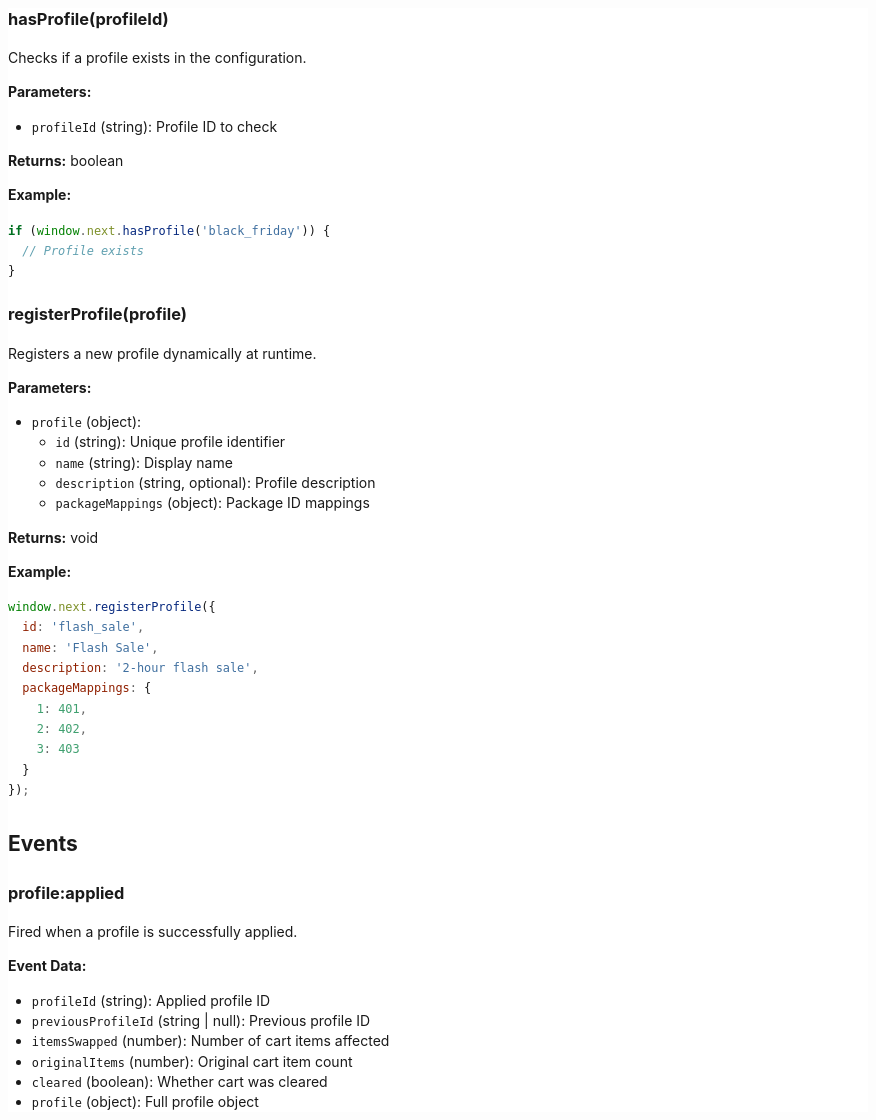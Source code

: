### hasProfile(profileId)

Checks if a profile exists in the configuration.

**Parameters:**
- `profileId` (string): Profile ID to check

**Returns:** boolean

**Example:**
```javascript
if (window.next.hasProfile('black_friday')) {
  // Profile exists
}
```

### registerProfile(profile)

Registers a new profile dynamically at runtime.

**Parameters:**
- `profile` (object):
  - `id` (string): Unique profile identifier
  - `name` (string): Display name
  - `description` (string, optional): Profile description
  - `packageMappings` (object): Package ID mappings

**Returns:** void

**Example:**
```javascript
window.next.registerProfile({
  id: 'flash_sale',
  name: 'Flash Sale',
  description: '2-hour flash sale',
  packageMappings: {
    1: 401,
    2: 402,
    3: 403
  }
});
```

## Events

### profile:applied

Fired when a profile is successfully applied.

**Event Data:**
- `profileId` (string): Applied profile ID
- `previousProfileId` (string | null): Previous profile ID
- `itemsSwapped` (number): Number of cart items affected
- `originalItems` (number): Original cart item count
- `cleared` (boolean): Whether cart was cleared
- `profile` (object): Full profile object
